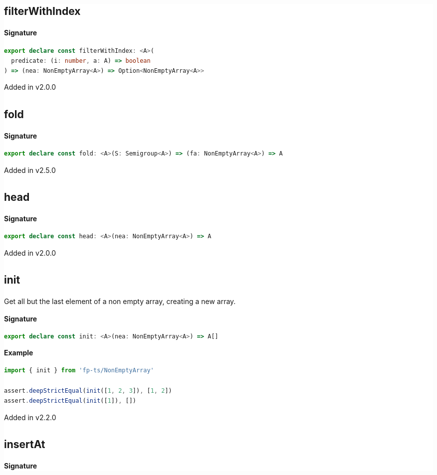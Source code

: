 ## filterWithIndex

**Signature**

```ts
export declare const filterWithIndex: <A>(
  predicate: (i: number, a: A) => boolean
) => (nea: NonEmptyArray<A>) => Option<NonEmptyArray<A>>
```

Added in v2.0.0

## fold

**Signature**

```ts
export declare const fold: <A>(S: Semigroup<A>) => (fa: NonEmptyArray<A>) => A
```

Added in v2.5.0

## head

**Signature**

```ts
export declare const head: <A>(nea: NonEmptyArray<A>) => A
```

Added in v2.0.0

## init

Get all but the last element of a non empty array, creating a new array.

**Signature**

```ts
export declare const init: <A>(nea: NonEmptyArray<A>) => A[]
```

**Example**

```ts
import { init } from 'fp-ts/NonEmptyArray'

assert.deepStrictEqual(init([1, 2, 3]), [1, 2])
assert.deepStrictEqual(init([1]), [])
```

Added in v2.2.0

## insertAt

**Signature**
